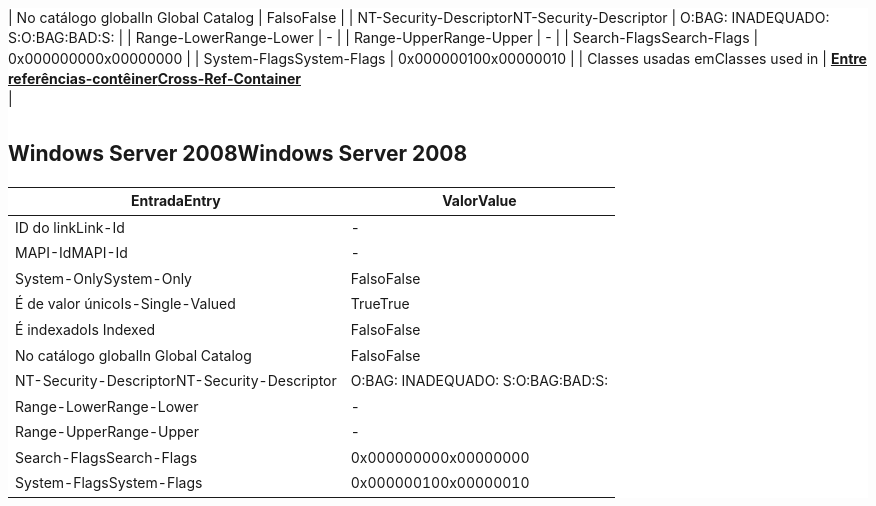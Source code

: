 | <span data-ttu-id="5dda1-189">No catálogo global</span><span class="sxs-lookup"><span data-stu-id="5dda1-189">In Global Catalog</span></span>      | <span data-ttu-id="5dda1-190">Falso</span><span class="sxs-lookup"><span data-stu-id="5dda1-190">False</span></span>                                                         |
| <span data-ttu-id="5dda1-191">NT-Security-Descriptor</span><span class="sxs-lookup"><span data-stu-id="5dda1-191">NT-Security-Descriptor</span></span> | <span data-ttu-id="5dda1-192">O:BAG: INADEQUADO: S:</span><span class="sxs-lookup"><span data-stu-id="5dda1-192">O:BAG:BAD:S:</span></span>                                                  |
| <span data-ttu-id="5dda1-193">Range-Lower</span><span class="sxs-lookup"><span data-stu-id="5dda1-193">Range-Lower</span></span>            | \-                                                            |
| <span data-ttu-id="5dda1-194">Range-Upper</span><span class="sxs-lookup"><span data-stu-id="5dda1-194">Range-Upper</span></span>            | \-                                                            |
| <span data-ttu-id="5dda1-195">Search-Flags</span><span class="sxs-lookup"><span data-stu-id="5dda1-195">Search-Flags</span></span>           | <span data-ttu-id="5dda1-196">0x00000000</span><span class="sxs-lookup"><span data-stu-id="5dda1-196">0x00000000</span></span>                                                    |
| <span data-ttu-id="5dda1-197">System-Flags</span><span class="sxs-lookup"><span data-stu-id="5dda1-197">System-Flags</span></span>           | <span data-ttu-id="5dda1-198">0x00000010</span><span class="sxs-lookup"><span data-stu-id="5dda1-198">0x00000010</span></span>                                                    |
| <span data-ttu-id="5dda1-199">Classes usadas em</span><span class="sxs-lookup"><span data-stu-id="5dda1-199">Classes used in</span></span>        | [<span data-ttu-id="5dda1-200">**Entre referências-contêiner**</span><span class="sxs-lookup"><span data-stu-id="5dda1-200">**Cross-Ref-Container**</span></span>](c-crossrefcontainer.md)<br/> |



## <a name="windows-server-2008"></a><span data-ttu-id="5dda1-201">Windows Server 2008</span><span class="sxs-lookup"><span data-stu-id="5dda1-201">Windows Server 2008</span></span>



| <span data-ttu-id="5dda1-202">Entrada</span><span class="sxs-lookup"><span data-stu-id="5dda1-202">Entry</span></span> | <span data-ttu-id="5dda1-203">Valor</span><span class="sxs-lookup"><span data-stu-id="5dda1-203">Value</span></span> |
|------------------------|---------------------------------------------------------------|
| <span data-ttu-id="5dda1-204">ID do link</span><span class="sxs-lookup"><span data-stu-id="5dda1-204">Link-Id</span></span>                | \-                                                            |
| <span data-ttu-id="5dda1-205">MAPI-Id</span><span class="sxs-lookup"><span data-stu-id="5dda1-205">MAPI-Id</span></span>                | \-                                                            |
| <span data-ttu-id="5dda1-206">System-Only</span><span class="sxs-lookup"><span data-stu-id="5dda1-206">System-Only</span></span>            | <span data-ttu-id="5dda1-207">Falso</span><span class="sxs-lookup"><span data-stu-id="5dda1-207">False</span></span>                                                         |
| <span data-ttu-id="5dda1-208">É de valor único</span><span class="sxs-lookup"><span data-stu-id="5dda1-208">Is-Single-Valued</span></span>       | <span data-ttu-id="5dda1-209">True</span><span class="sxs-lookup"><span data-stu-id="5dda1-209">True</span></span>                                                          |
| <span data-ttu-id="5dda1-210">É indexado</span><span class="sxs-lookup"><span data-stu-id="5dda1-210">Is Indexed</span></span>             | <span data-ttu-id="5dda1-211">Falso</span><span class="sxs-lookup"><span data-stu-id="5dda1-211">False</span></span>                                                         |
| <span data-ttu-id="5dda1-212">No catálogo global</span><span class="sxs-lookup"><span data-stu-id="5dda1-212">In Global Catalog</span></span>      | <span data-ttu-id="5dda1-213">Falso</span><span class="sxs-lookup"><span data-stu-id="5dda1-213">False</span></span>                                                         |
| <span data-ttu-id="5dda1-214">NT-Security-Descriptor</span><span class="sxs-lookup"><span data-stu-id="5dda1-214">NT-Security-Descriptor</span></span> | <span data-ttu-id="5dda1-215">O:BAG: INADEQUADO: S:</span><span class="sxs-lookup"><span data-stu-id="5dda1-215">O:BAG:BAD:S:</span></span>                                                  |
| <span data-ttu-id="5dda1-216">Range-Lower</span><span class="sxs-lookup"><span data-stu-id="5dda1-216">Range-Lower</span></span>            | \-                                                            |
| <span data-ttu-id="5dda1-217">Range-Upper</span><span class="sxs-lookup"><span data-stu-id="5dda1-217">Range-Upper</span></span>            | \-                                                            |
| <span data-ttu-id="5dda1-218">Search-Flags</span><span class="sxs-lookup"><span data-stu-id="5dda1-218">Search-Flags</span></span>           | <span data-ttu-id="5dda1-219">0x00000000</span><span class="sxs-lookup"><span data-stu-id="5dda1-219">0x00000000</span></span>                                                    |
| <span data-ttu-id="5dda1-220">System-Flags</span><span class="sxs-lookup"><span data-stu-id="5dda1-220">System-Flags</span></span>           | <span data-ttu-id="5dda1-221">0x00000010</span><span class="sxs-lookup"><span data-stu-id="5dda1-221">0x00000010</span></span>                                                    |